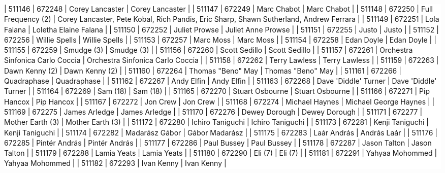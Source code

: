 | 511146 | 672248 | Corey Lancaster | Corey Lancaster |
| 511147 | 672249 | Marc Chabot | Marc Chabot |
| 511148 | 672250 | Full Frequency (2) | Corey Lancaster, Pete Kobal, Rich Pandis, Eric Sharp, Shawn Sutherland, Andrew Ferrara |
| 511149 | 672251 | Lola Falana | Loletha Elaine Falana |
| 511150 | 672252 | Juliet Prowse | Juliet Anne Prowse |
| 511151 | 672255 | Justo | Justo |
| 511152 | 672256 | Willie Spells | Willie Spells |
| 511153 | 672257 | Marc Moss | Marc Moss |
| 511154 | 672258 | Edan Doyle | Edan Doyle |
| 511155 | 672259 | Smudge (3) | Smudge (3) |
| 511156 | 672260 | Scott Sedillo | Scott Sedillo |
| 511157 | 672261 | Orchestra Sinfonica Carlo Coccia | Orchestra Sinfonica Carlo Coccia |
| 511158 | 672262 | Terry Lawless | Terry Lawless |
| 511159 | 672263 | Dawn Kenny (2) | Dawn Kenny (2) |
| 511160 | 672264 | Thomas "Beno" May | Thomas "Beno" May |
| 511161 | 672266 | Quadraphase | Quadraphase |
| 511162 | 672267 | Andy Elfin | Andy Elfin |
| 511163 | 672268 | Dave 'Diddle' Turner | Dave 'Diddle' Turner |
| 511164 | 672269 | Sam (18) | Sam (18) |
| 511165 | 672270 | Stuart Osbourne | Stuart Osbourne |
| 511166 | 672271 | Pip Hancox | Pip Hancox |
| 511167 | 672272 | Jon Crew | Jon Crew |
| 511168 | 672274 | Michael Haynes | Michael George Haynes |
| 511169 | 672275 | James Arledge | James Arledge |
| 511170 | 672276 | Dewey Dorough | Dewey Dorough |
| 511171 | 672277 | Mother Earth (3) | Mother Earth (3) |
| 511172 | 672280 | Ichiro Taniguchi | Ichiro Taniguchi |
| 511173 | 672281 | Kenji Taniguchi | Kenji Taniguchi |
| 511174 | 672282 | Madarász Gábor | Gábor Madarász |
| 511175 | 672283 | Laár András | András Laár |
| 511176 | 672285 | Pintér András | Pintér András |
| 511177 | 672286 | Paul Bussey | Paul Bussey |
| 511178 | 672287 | Jason Talton | Jason Talton |
| 511179 | 672288 | Lamia Yeats | Lamia Yeats |
| 511180 | 672290 | Eli (7) | Eli (7) |
| 511181 | 672291 | Yahyaa Mohommed | Yahyaa Mohommed |
| 511182 | 672293 | Ivan Kenny | Ivan Kenny |